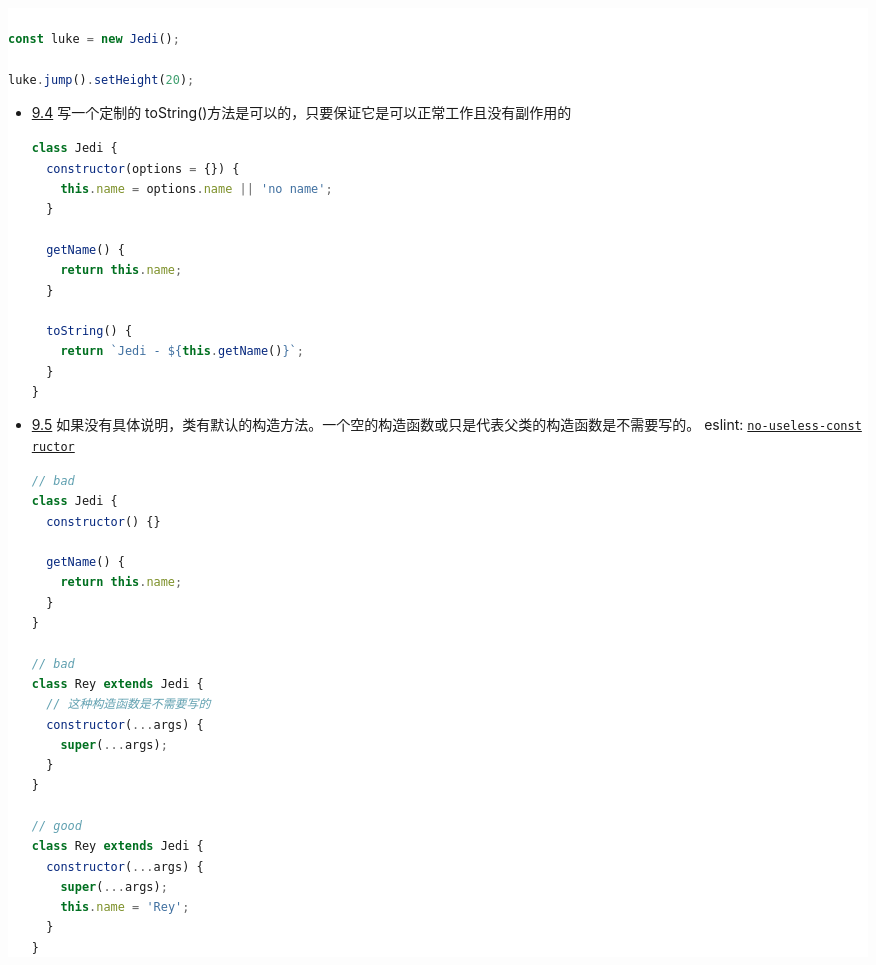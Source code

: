   ```javascript

  const luke = new Jedi();

  luke.jump().setHeight(20);
  ```

<a name="9.4"></a>
<a name="constructors--tostring"></a>

- [9.4](#constructors--tostring) 写一个定制的 toString()方法是可以的，只要保证它是可以正常工作且没有副作用的

  ```javascript
  class Jedi {
    constructor(options = {}) {
      this.name = options.name || 'no name';
    }

    getName() {
      return this.name;
    }

    toString() {
      return `Jedi - ${this.getName()}`;
    }
  }
  ```

<a name="9.5"></a>
<a name="constructors--no-useless"></a>

- [9.5](#constructors--no-useless) 如果没有具体说明，类有默认的构造方法。一个空的构造函数或只是代表父类的构造函数是不需要写的。 eslint: [`no-useless-constructor`](http://eslint.org/docs/rules/no-useless-constructor)

  ```javascript
  // bad
  class Jedi {
    constructor() {}

    getName() {
      return this.name;
    }
  }

  // bad
  class Rey extends Jedi {
    // 这种构造函数是不需要写的
    constructor(...args) {
      super(...args);
    }
  }

  // good
  class Rey extends Jedi {
    constructor(...args) {
      super(...args);
      this.name = 'Rey';
    }
  }
  ```
